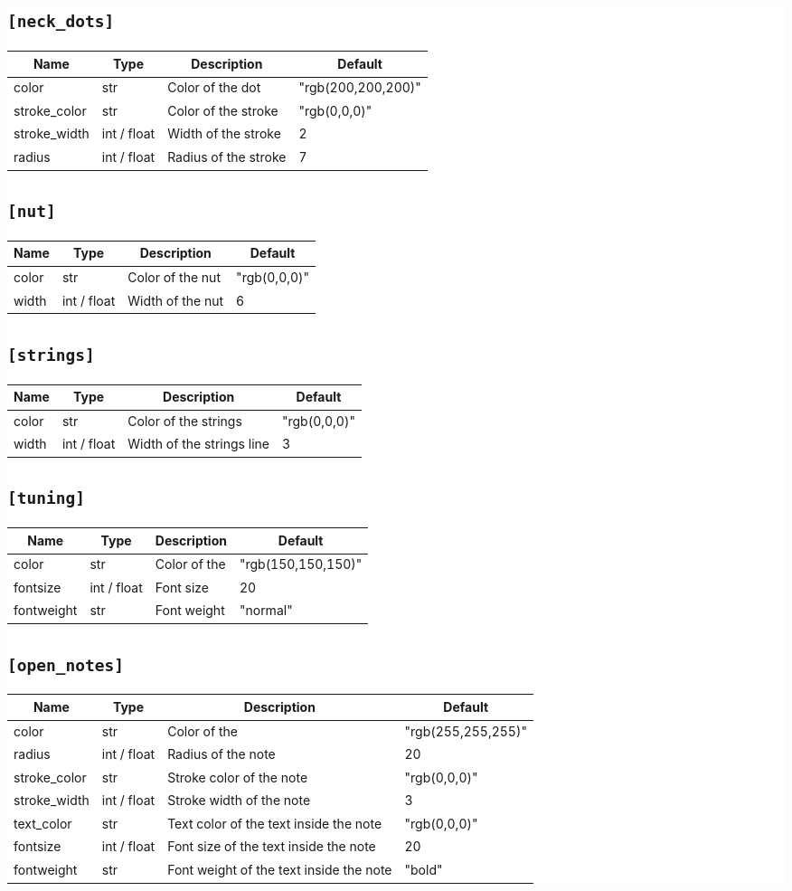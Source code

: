 
## `[neck_dots]`
| Name         | Type        | Description          | Default            |
|--------------|-------------|----------------------|--------------------|
| color        | str         | Color of the dot     | "rgb(200,200,200)" |
| stroke_color | str         | Color of the stroke  | "rgb(0,0,0)"       |
| stroke_width | int / float | Width of the stroke  | 2                  |
| radius       | int / float | Radius of the stroke | 7                  |


## `[nut]`
| Name  | Type        | Description      | Default      |
|-------|-------------|------------------|--------------|
| color | str         | Color of the nut | "rgb(0,0,0)" |
| width | int / float | Width of the nut | 6            |


## `[strings]`
| Name  | Type        | Description              | Default      |
|-------|-------------|--------------------------|--------------|
| color | str         | Color of the strings      | "rgb(0,0,0)" |
| width | int / float | Width of the strings line | 3            |


## `[tuning]`
| Name       | Type        | Description  | Default            |
|------------|-------------|--------------|--------------------|
| color      | str         | Color of the | "rgb(150,150,150)" |
| fontsize   | int / float | Font size    | 20                 |
| fontweight | str         | Font weight  | "normal"           |


## `[open_notes]`
| Name         | Type        | Description                             | Default            |
|--------------|-------------|-----------------------------------------|--------------------|
| color        | str         | Color of the                            | "rgb(255,255,255)" |
| radius       | int / float | Radius of the note                      | 20                 |
| stroke_color | str         | Stroke color of the note                | "rgb(0,0,0)"       |
| stroke_width | int / float | Stroke width of the note                | 3                  |
| text_color   | str         | Text color of the text inside the note  | "rgb(0,0,0)"       |
| fontsize     | int / float | Font size of the text inside the note   | 20                 |
| fontweight   | str         | Font weight of the text inside the note | "bold"             |
